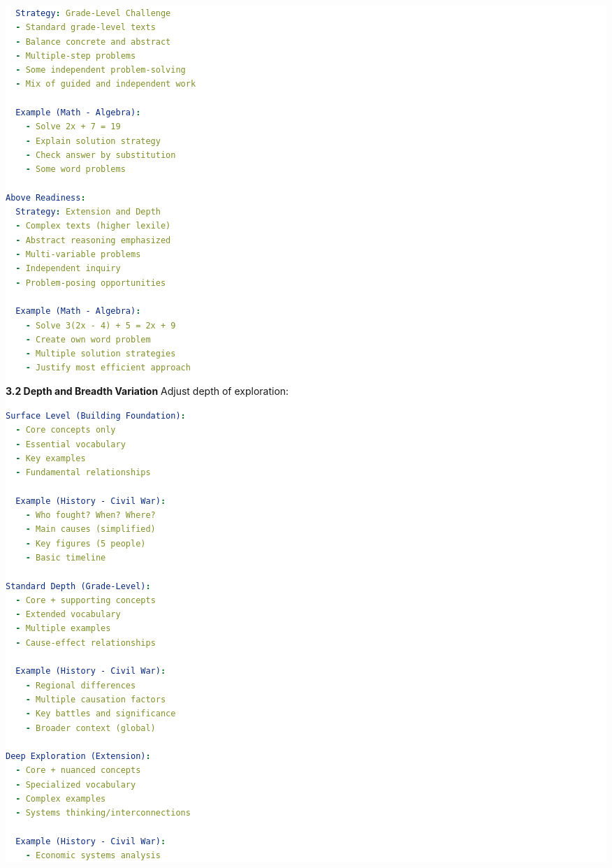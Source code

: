 ```yaml
  Strategy: Grade-Level Challenge
  - Standard grade-level texts
  - Balance concrete and abstract
  - Multiple-step problems
  - Some independent problem-solving
  - Mix of guided and independent work

  Example (Math - Algebra):
    - Solve 2x + 7 = 19
    - Explain solution strategy
    - Check answer by substitution
    - Some word problems

Above Readiness:
  Strategy: Extension and Depth
  - Complex texts (higher lexile)
  - Abstract reasoning emphasized
  - Multi-variable problems
  - Independent inquiry
  - Problem-posing opportunities

  Example (Math - Algebra):
    - Solve 3(2x - 4) + 5 = 2x + 9
    - Create own word problem
    - Multiple solution strategies
    - Justify most efficient approach
```

**3.2 Depth and Breadth Variation**
Adjust depth of exploration:

```yaml
Surface Level (Building Foundation):
  - Core concepts only
  - Essential vocabulary
  - Key examples
  - Fundamental relationships

  Example (History - Civil War):
    - Who fought? When? Where?
    - Main causes (simplified)
    - Key figures (5 people)
    - Basic timeline

Standard Depth (Grade-Level):
  - Core + supporting concepts
  - Extended vocabulary
  - Multiple examples
  - Cause-effect relationships

  Example (History - Civil War):
    - Regional differences
    - Multiple causation factors
    - Key battles and significance
    - Broader context (global)

Deep Exploration (Extension):
  - Core + nuanced concepts
  - Specialized vocabulary
  - Complex examples
  - Systems thinking/interconnections

  Example (History - Civil War):
    - Economic systems analysis
```